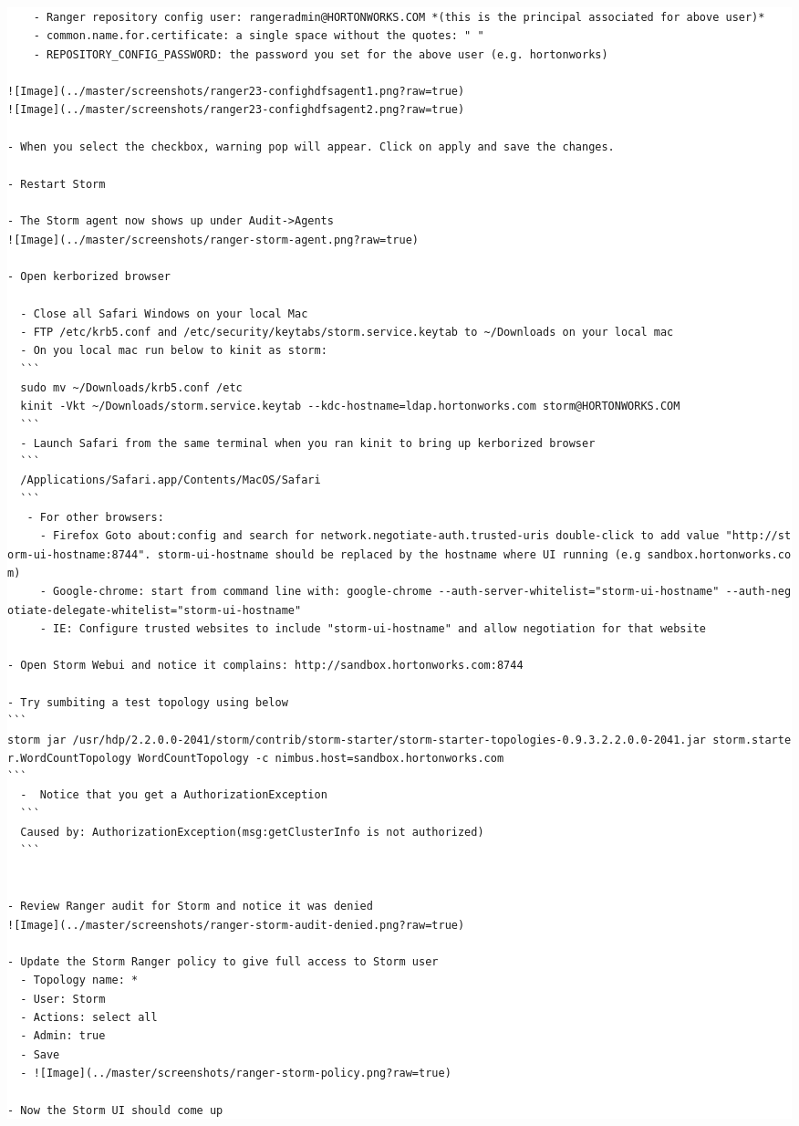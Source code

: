 ````
    - Ranger repository config user: rangeradmin@HORTONWORKS.COM *(this is the principal associated for above user)*
    - common.name.for.certificate: a single space without the quotes: " "
    - REPOSITORY_CONFIG_PASSWORD: the password you set for the above user (e.g. hortonworks)

![Image](../master/screenshots/ranger23-confighdfsagent1.png?raw=true)
![Image](../master/screenshots/ranger23-confighdfsagent2.png?raw=true)

- When you select the checkbox, warning pop will appear. Click on apply and save the changes.

- Restart Storm
  
- The Storm agent now shows up under Audit->Agents
![Image](../master/screenshots/ranger-storm-agent.png?raw=true)

- Open kerborized browser

  - Close all Safari Windows on your local Mac
  - FTP /etc/krb5.conf and /etc/security/keytabs/storm.service.keytab to ~/Downloads on your local mac 
  - On you local mac run below to kinit as storm:
  ```
  sudo mv ~/Downloads/krb5.conf /etc
  kinit -Vkt ~/Downloads/storm.service.keytab --kdc-hostname=ldap.hortonworks.com storm@HORTONWORKS.COM
  ```
  - Launch Safari from the same terminal when you ran kinit to bring up kerborized browser
  ```
  /Applications/Safari.app/Contents/MacOS/Safari
  ```
   - For other browsers:
     - Firefox Goto about:config and search for network.negotiate-auth.trusted-uris double-click to add value "http://storm-ui-hostname:8744". storm-ui-hostname should be replaced by the hostname where UI running (e.g sandbox.hortonworks.com)
     - Google-chrome: start from command line with: google-chrome --auth-server-whitelist="storm-ui-hostname" --auth-negotiate-delegate-whitelist="storm-ui-hostname"
     - IE: Configure trusted websites to include "storm-ui-hostname" and allow negotiation for that website   
  
- Open Storm Webui and notice it complains: http://sandbox.hortonworks.com:8744

- Try sumbiting a test topology using below
```
storm jar /usr/hdp/2.2.0.0-2041/storm/contrib/storm-starter/storm-starter-topologies-0.9.3.2.2.0.0-2041.jar storm.starter.WordCountTopology WordCountTopology -c nimbus.host=sandbox.hortonworks.com
```
  -  Notice that you get a AuthorizationException
  ```
  Caused by: AuthorizationException(msg:getClusterInfo is not authorized)
  ```


- Review Ranger audit for Storm and notice it was denied
![Image](../master/screenshots/ranger-storm-audit-denied.png?raw=true)

- Update the Storm Ranger policy to give full access to Storm user
  - Topology name: *
  - User: Storm
  - Actions: select all
  - Admin: true
  - Save
  - ![Image](../master/screenshots/ranger-storm-policy.png?raw=true)

- Now the Storm UI should come up
````